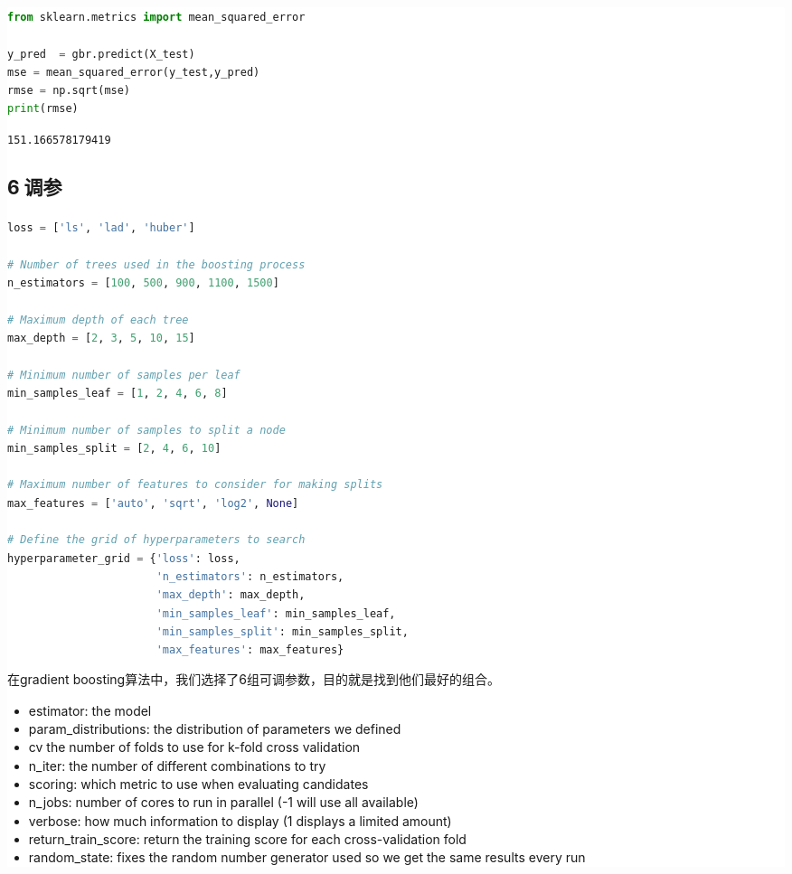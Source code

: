


```python
from sklearn.metrics import mean_squared_error

y_pred  = gbr.predict(X_test)
mse = mean_squared_error(y_test,y_pred)
rmse = np.sqrt(mse)
print(rmse)
```

    151.166578179419
    

## 6 调参


```python
loss = ['ls', 'lad', 'huber']

# Number of trees used in the boosting process
n_estimators = [100, 500, 900, 1100, 1500]

# Maximum depth of each tree
max_depth = [2, 3, 5, 10, 15]

# Minimum number of samples per leaf
min_samples_leaf = [1, 2, 4, 6, 8]

# Minimum number of samples to split a node
min_samples_split = [2, 4, 6, 10]

# Maximum number of features to consider for making splits
max_features = ['auto', 'sqrt', 'log2', None]

# Define the grid of hyperparameters to search
hyperparameter_grid = {'loss': loss,
                       'n_estimators': n_estimators,
                       'max_depth': max_depth,
                       'min_samples_leaf': min_samples_leaf,
                       'min_samples_split': min_samples_split,
                       'max_features': max_features}
```

在gradient boosting算法中，我们选择了6组可调参数，目的就是找到他们最好的组合。

+  estimator: the model
+  param_distributions: the distribution of parameters we defined
+  cv the number of folds to use for k-fold cross validation
+  n_iter: the number of different combinations to try
+  scoring: which metric to use when evaluating candidates
+  n_jobs: number of cores to run in parallel (-1 will use all available)
+  verbose: how much information to display (1 displays a limited amount)
+  return_train_score: return the training score for each cross-validation fold
+  random_state: fixes the random number generator used so we get the same results every run
